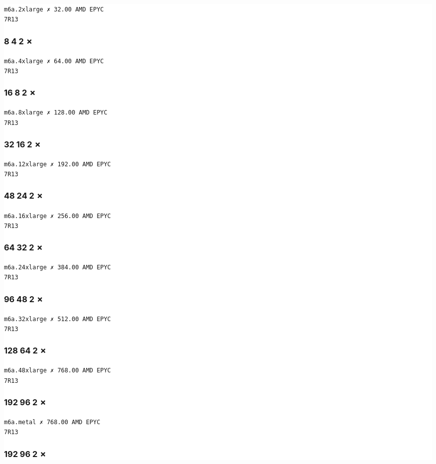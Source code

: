```
m6a.2xlarge ✗ 32.00 AMD EPYC
7R13
```
### 8 4 2 ✗

```
m6a.4xlarge ✗ 64.00 AMD EPYC
7R13
```
### 16 8 2 ✗

```
m6a.8xlarge ✗ 128.00 AMD EPYC
7R13
```
### 32 16 2 ✗

```
m6a.12xlarge ✗ 192.00 AMD EPYC
7R13
```
### 48 24 2 ✗

```
m6a.16xlarge ✗ 256.00 AMD EPYC
7R13
```
### 64 32 2 ✗

```
m6a.24xlarge ✗ 384.00 AMD EPYC
7R13
```
### 96 48 2 ✗

```
m6a.32xlarge ✗ 512.00 AMD EPYC
7R13
```
### 128 64 2 ✗

```
m6a.48xlarge ✗ 768.00 AMD EPYC
7R13
```
### 192 96 2 ✗

```
m6a.metal ✗ 768.00 AMD EPYC
7R13
```
### 192 96 2 ✗
